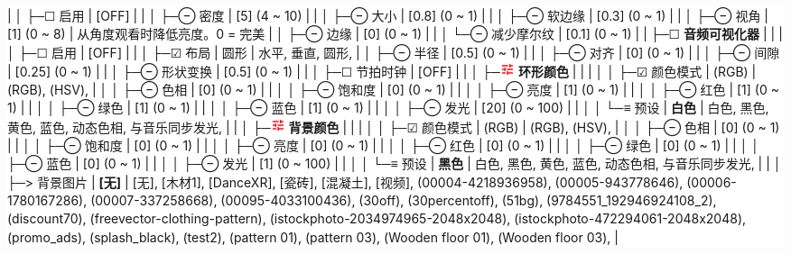 | │ ├─☐ 启用 | [OFF] | 
| │ ├─⊖ 密度 | [5] (4 ~ 10) | 
| │ ├─⊖ 大小 | [0.8] (0 ~ 1) | 
| │ ├─⊖ 软边缘 | [0.3] (0 ~ 1) | 
| │ ├─⊖ 视角 | [1] (0 ~ 8) | 从角度观看时降低亮度。0 = 完美
| │ ├─⊖ 边缘 | [0] (0 ~ 1) | 
| │ └─⊖ 减少摩尔纹 | [0.1] (0 ~ 1) | 
| ├─☐ **音频可视化器** | | 
| │ ├─☐ 启用 | [OFF] | 
| │ ├─☑ 布局 | 圆形 | 水平, 垂直, 圆形, 
| │ ├─⊖ 半径 | [0.5] (0 ~ 1) | 
| │ ├─⊖ 对齐 | [0] (0 ~ 1) | 
| │ ├─⊖ 间隙 | [0.25] (0 ~ 1) | 
| │ ├─⊖ 形状变换 | [0.5] (0 ~ 1) | 
| │ ├─☐ 节拍时钟 | [OFF] | 
| │ ├─<img src="/images/icon/ic_tune.png" alt="tune icon"/> **环形颜色** | | 
| │ │ ├─☑ 颜色模式 | (RGB) | (RGB), (HSV), 
| │ │ ├─⊖ 色相 | [0] (0 ~ 1) | 
| │ │ ├─⊖ 饱和度 | [0] (0 ~ 1) | 
| │ │ ├─⊖ 亮度 | [1] (0 ~ 1) | 
| │ │ ├─⊖ 红色 | [1] (0 ~ 1) | 
| │ │ ├─⊖ 绿色 | [1] (0 ~ 1) | 
| │ │ ├─⊖ 蓝色 | [1] (0 ~ 1) | 
| │ │ ├─⊖ 发光 | [20] (0 ~ 100) | 
| │ │ └─≡ 预设 | **白色** | 白色, 黑色, 黄色, 蓝色, 动态色相, 与音乐同步发光,  |
| │ ├─<img src="/images/icon/ic_tune.png" alt="tune icon"/> **背景颜色** | | 
| │ │ ├─☑ 颜色模式 | (RGB) | (RGB), (HSV), 
| │ │ ├─⊖ 色相 | [0] (0 ~ 1) | 
| │ │ ├─⊖ 饱和度 | [0] (0 ~ 1) | 
| │ │ ├─⊖ 亮度 | [0] (0 ~ 1) | 
| │ │ ├─⊖ 红色 | [0] (0 ~ 1) | 
| │ │ ├─⊖ 绿色 | [0] (0 ~ 1) | 
| │ │ ├─⊖ 蓝色 | [0] (0 ~ 1) | 
| │ │ ├─⊖ 发光 | [1] (0 ~ 100) | 
| │ │ └─≡ 预设 | **黑色** | 白色, 黑色, 黄色, 蓝色, 动态色相, 与音乐同步发光,  |
| │ ├─> 背景图片 | **[无]** | [无], [木材1], [DanceXR], [瓷砖], [混凝土], [视频], (00004-4218936958), (00005-943778646), (00006-1780167286), (00007-337258668), (00095-4033100436), (30off), (30percentoff), (51bg), (9784551_192946924108_2), (discount70), (freevector-clothing-pattern), (istockphoto-2034974965-2048x2048), (istockphoto-472294061-2048x2048), (promo_ads), (splash_black), (test2), (pattern 01), (pattern 03), (Wooden floor 01), (Wooden floor 03),  |